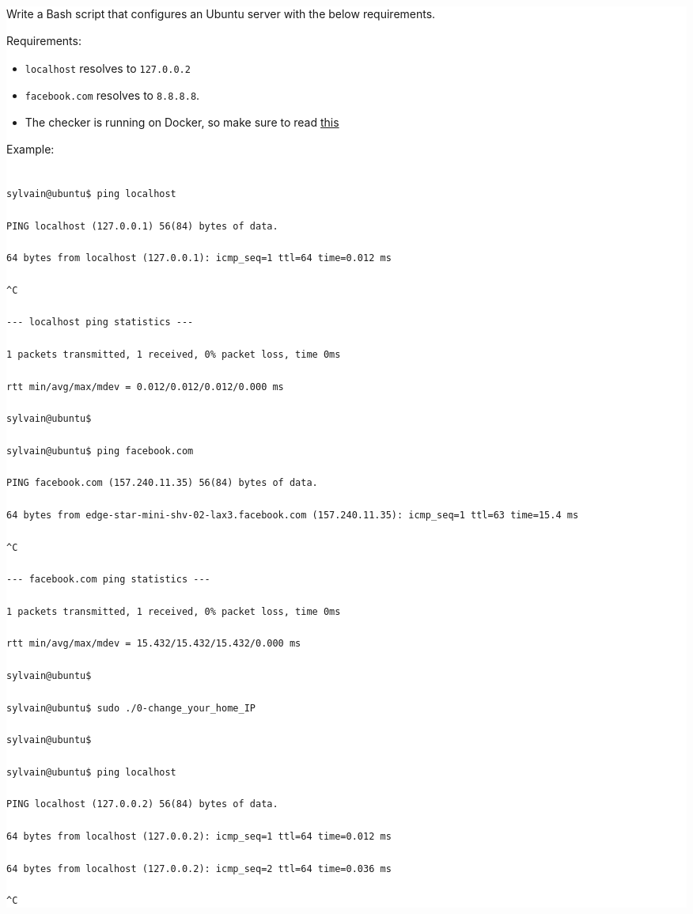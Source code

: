 Write a Bash script that configures an Ubuntu server with the below requirements.



Requirements:



-   `localhost` resolves to `127.0.0.2`

-   `facebook.com` resolves to `8.8.8.8`.

-   The checker is running on Docker, so make sure to read [this](https://alx-intranet.hbtn.io/rltoken/h50f-AAOBFjIrVc8zX34ug "this")



Example:



```

sylvain@ubuntu$ ping localhost

PING localhost (127.0.0.1) 56(84) bytes of data.

64 bytes from localhost (127.0.0.1): icmp_seq=1 ttl=64 time=0.012 ms

^C

--- localhost ping statistics ---

1 packets transmitted, 1 received, 0% packet loss, time 0ms

rtt min/avg/max/mdev = 0.012/0.012/0.012/0.000 ms

sylvain@ubuntu$

sylvain@ubuntu$ ping facebook.com

PING facebook.com (157.240.11.35) 56(84) bytes of data.

64 bytes from edge-star-mini-shv-02-lax3.facebook.com (157.240.11.35): icmp_seq=1 ttl=63 time=15.4 ms

^C

--- facebook.com ping statistics ---

1 packets transmitted, 1 received, 0% packet loss, time 0ms

rtt min/avg/max/mdev = 15.432/15.432/15.432/0.000 ms

sylvain@ubuntu$

sylvain@ubuntu$ sudo ./0-change_your_home_IP

sylvain@ubuntu$

sylvain@ubuntu$ ping localhost

PING localhost (127.0.0.2) 56(84) bytes of data.

64 bytes from localhost (127.0.0.2): icmp_seq=1 ttl=64 time=0.012 ms

64 bytes from localhost (127.0.0.2): icmp_seq=2 ttl=64 time=0.036 ms

^C

```